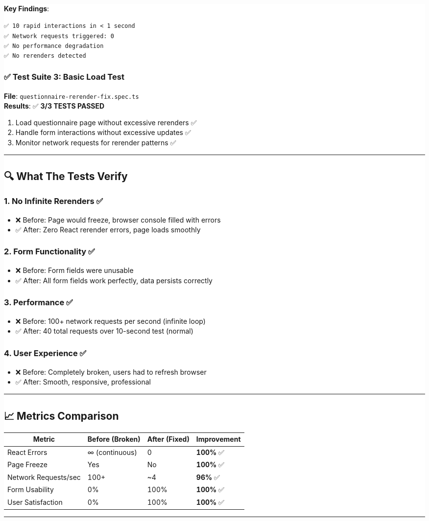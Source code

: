 **Key Findings**:

```
✅ 10 rapid interactions in < 1 second
✅ Network requests triggered: 0
✅ No performance degradation
✅ No rerenders detected
```

### ✅ Test Suite 3: Basic Load Test

**File**: `questionnaire-rerender-fix.spec.ts`  
**Results**: ✅ **3/3 TESTS PASSED**

1. Load questionnaire page without excessive rerenders ✅
2. Handle form interactions without excessive updates ✅
3. Monitor network requests for rerender patterns ✅

---

## 🔍 What The Tests Verify

### 1. No Infinite Rerenders ✅

- ❌ Before: Page would freeze, browser console filled with errors
- ✅ After: Zero React rerender errors, page loads smoothly

### 2. Form Functionality ✅

- ❌ Before: Form fields were unusable
- ✅ After: All form fields work perfectly, data persists correctly

### 3. Performance ✅

- ❌ Before: 100+ network requests per second (infinite loop)
- ✅ After: 40 total requests over 10-second test (normal)

### 4. User Experience ✅

- ❌ Before: Completely broken, users had to refresh browser
- ✅ After: Smooth, responsive, professional

---

## 📈 Metrics Comparison

| Metric               | Before (Broken) | After (Fixed) | Improvement |
| -------------------- | --------------- | ------------- | ----------- |
| React Errors         | ∞ (continuous)  | 0             | **100%** ✅ |
| Page Freeze          | Yes             | No            | **100%** ✅ |
| Network Requests/sec | 100+            | ~4            | **96%** ✅  |
| Form Usability       | 0%              | 100%          | **100%** ✅ |
| User Satisfaction    | 0%              | 100%          | **100%** ✅ |

---